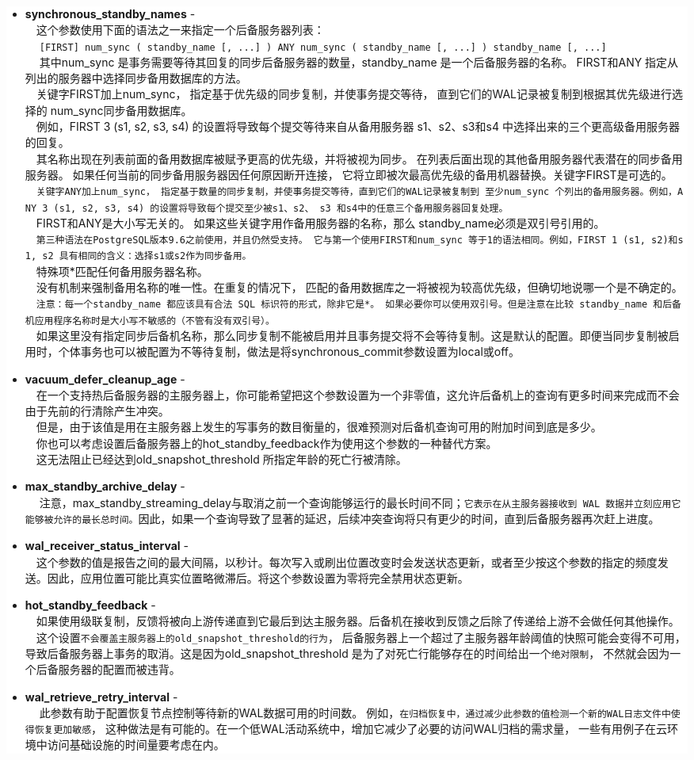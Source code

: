 - **synchronous_standby_names** - 
<br>  &emsp;这个参数使用下面的语法之一来指定一个后备服务器列表：
 <br>  &emsp; `[FIRST] num_sync ( standby_name [, ...] ) ANY num_sync ( standby_name [, ...] ) standby_name [, ...]`
 <br>  &emsp; 其中num_sync 是事务需要等待其回复的同步后备服务器的数量，standby_name 是一个后备服务器的名称。 FIRST和ANY 指定从列出的服务器中选择同步备用数据库的方法。
 <br>  &emsp;关键字FIRST加上num_sync， 指定基于优先级的同步复制，并使事务提交等待， 直到它们的WAL记录被复制到根据其优先级进行选择的 num_sync同步备用数据库。 
 <br>  &emsp;例如，FIRST 3 (s1, s2, s3, s4) 的设置将导致每个提交等待来自从备用服务器 s1、s2、s3和s4 中选择出来的三个更高级备用服务器的回复。 
  <br>  &emsp;其名称出现在列表前面的备用数据库被赋予更高的优先级，并将被视为同步。 在列表后面出现的其他备用服务器代表潜在的同步备用服务器。 如果任何当前的同步备用服务器因任何原因断开连接， 它将立即被次最高优先级的备用机器替换。关键字FIRST是可选的。
 <br>  &emsp;`关键字ANY加上num_sync， 指定基于数量的同步复制，并使事务提交等待，直到它们的WAL记录被复制到 至少num_sync 个列出的备用服务器。例如，ANY 3 (s1, s2, s3, s4) 的设置将导致每个提交至少被s1、s2、 s3 和s4中的任意三个备用服务器回复处理。`
 <br>  &emsp;FIRST和ANY是大小写无关的。 如果这些关键字用作备用服务器的名称，那么 standby_name必须是双引号引用的。
 <br>  &emsp;`第三种语法在PostgreSQL版本9.6之前使用，并且仍然受支持。 它与第一个使用FIRST和num_sync 等于1的语法相同。例如，FIRST 1 (s1, s2)和s1, s2 具有相同的含义：选择s1或s2作为同步备用。`
<br>  &emsp;特殊项*匹配任何备用服务器名称。
 <br>  &emsp;没有机制来强制备用名称的唯一性。在重复的情况下， 匹配的备用数据库之一将被视为较高优先级，但确切地说哪一个是不确定的。
 <br>  &emsp;`注意：每一个standby_name 都应该具有合法 SQL 标识符的形式，除非它是*。 如果必要你可以使用双引号。但是注意在比较 standby_name 和后备机应用程序名称时是大小写不敏感的（不管有没有双引号）。`
 <br>  &emsp;如果这里没有指定同步后备机名称，那么同步复制不能被启用并且事务提交将不会等待复制。这是默认的配置。即便当同步复制被启用时，个体事务也可以被配置为不等待复制，做法是将synchronous_commit参数设置为local或off。

- **vacuum_defer_cleanup_age** - 
<br>  &emsp;在一个支持热后备服务器的主服务器上，你可能希望把这个参数设置为一个非零值，这允许后备机上的查询有更多时间来完成而不会由于先前的行清除产生冲突。
<br>  &emsp;但是，由于该值是用在主服务器上发生的写事务的数目衡量的，很难预测对后备机查询可用的附加时间到底是多少。
<br>  &emsp;你也可以考虑设置后备服务器上的hot_standby_feedback作为使用这个参数的一种替代方案。
<br>  &emsp;这无法阻止已经达到old_snapshot_threshold 所指定年龄的死亡行被清除。

- **max_standby_archive_delay** - 
<br>  &emsp; 注意，max_standby_streaming_delay与取消之前一个查询能够运行的最长时间不同；`它表示在从主服务器接收到 WAL 数据并立刻应用它能够被允许的最长总时间。`因此，如果一个查询导致了显著的延迟，后续冲突查询将只有更少的时间，直到后备服务器再次赶上进度。

- **wal_receiver_status_interval** - 
<br>  &emsp;这个参数的值是报告之间的最大间隔，以秒计。每次写入或刷出位置改变时会发送状态更新，或者至少按这个参数的指定的频度发送。因此，应用位置可能比真实位置略微滞后。将这个参数设置为零将完全禁用状态更新。

- **hot_standby_feedback** - 
<br>  &emsp;如果使用级联复制，反馈将被向上游传递直到它最后到达主服务器。后备机在接收到反馈之后除了传递给上游不会做任何其他操作。
<br>  &emsp;这个设置`不会覆盖主服务器上的old_snapshot_threshold的行为`， 后备服务器上一个超过了主服务器年龄阈值的快照可能会变得不可用， 导致后备服务器上事务的取消。这是因为old_snapshot_threshold 是为了对死亡行能够存在的时间给出一个`绝对限制`， 不然就会因为一个后备服务器的配置而被违背。

- **wal_retrieve_retry_interval** - 
<br>  &emsp; 此参数有助于配置恢复节点控制等待新的WAL数据可用的时间数。 例如，`在归档恢复中，通过减少此参数的值检测一个新的WAL日志文件中使得恢复更加敏感`， 这种做法是有可能的。在一个低WAL活动系统中，增加它减少了必要的访问WAL归档的需求量， 一些有用例子在云环境中访问基础设施的时间量要考虑在内。

